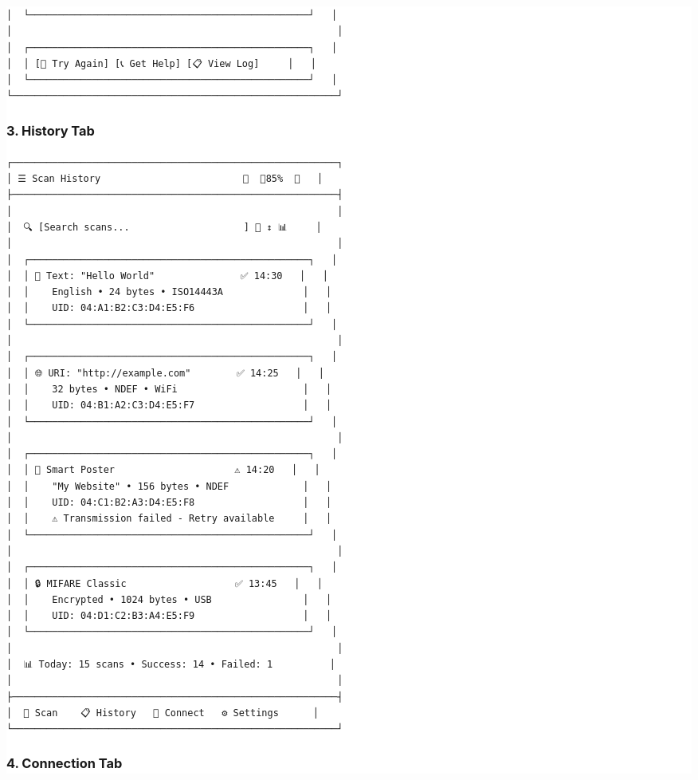 ```
│  └─────────────────────────────────────────────────┘   │
│                                                         │
│  ┌─────────────────────────────────────────────────┐   │
│  │ [🔄 Try Again] [📞 Get Help] [📋 View Log]     │   │
│  └─────────────────────────────────────────────────┘   │
└─────────────────────────────────────────────────────────┘
```

### 3. History Tab

```
┌─────────────────────────────────────────────────────────┐
│ ☰ Scan History                         📶  🔋85%  📶   │
├─────────────────────────────────────────────────────────┤
│                                                         │
│  🔍 [Search scans...                    ] 🔽 ↕️ 📊     │
│                                                         │
│  ┌─────────────────────────────────────────────────┐   │
│  │ 📄 Text: "Hello World"               ✅ 14:30   │   │
│  │    English • 24 bytes • ISO14443A              │   │
│  │    UID: 04:A1:B2:C3:D4:E5:F6                   │   │
│  └─────────────────────────────────────────────────┘   │
│                                                         │
│  ┌─────────────────────────────────────────────────┐   │
│  │ 🌐 URI: "http://example.com"        ✅ 14:25   │   │
│  │    32 bytes • NDEF • WiFi                      │   │
│  │    UID: 04:B1:A2:C3:D4:E5:F7                   │   │
│  └─────────────────────────────────────────────────┘   │
│                                                         │
│  ┌─────────────────────────────────────────────────┐   │
│  │ 📄 Smart Poster                     ⚠️ 14:20   │   │
│  │    "My Website" • 156 bytes • NDEF             │   │
│  │    UID: 04:C1:B2:A3:D4:E5:F8                   │   │
│  │    ⚠️ Transmission failed - Retry available     │   │
│  └─────────────────────────────────────────────────┘   │
│                                                         │
│  ┌─────────────────────────────────────────────────┐   │
│  │ 🔒 MIFARE Classic                   ✅ 13:45   │   │
│  │    Encrypted • 1024 bytes • USB                │   │
│  │    UID: 04:D1:C2:B3:A4:E5:F9                   │   │
│  └─────────────────────────────────────────────────┘   │
│                                                         │
│  📊 Today: 15 scans • Success: 14 • Failed: 1          │
│                                                         │
├─────────────────────────────────────────────────────────┤
│  📱 Scan    📋 History   📡 Connect   ⚙️ Settings      │
└─────────────────────────────────────────────────────────┘
```

### 4. Connection Tab
